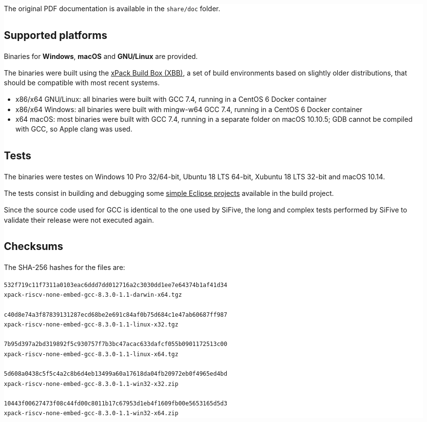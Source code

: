 The original PDF documentation is available in the `share/doc` folder.

## Supported platforms

Binaries for **Windows**, **macOS** and **GNU/Linux** are provided.

The binaries were built using the
[xPack Build Box (XBB)](https://github.com/xpack/xpack-build-box), a set
of build environments based on slightly older distributions, that should be
compatible with most recent systems.

- x86/x64 GNU/Linux: all binaries were built with GCC 7.4, running in a CentOS 6
  Docker container
- x86/x64 Windows: all binaries were built with mingw-w64 GCC 7.4, running in a
  CentOS 6 Docker container
- x64 macOS: most binaries were built with GCC 7.4, running in a separate
  folder on macOS 10.10.5; GDB cannot be compiled with GCC, so Apple
  clang was used.

## Tests

The binaries were testes on Windows 10 Pro 32/64-bit, Ubuntu 18 LTS 64-bit,
Xubuntu 18 LTS 32-bit and macOS 10.14.

The tests consist in building and debugging some
[simple Eclipse projects](https://github.com/xpack-dev-tools/riscv-none-embed-gcc-xpack/tree/xpack/tests/eclipse)
available in the build project.

Since the source code used for GCC is identical to the one used by SiFive, the
long and complex tests performed by SiFive to validate their release were not
executed again.

## Checksums

The SHA-256 hashes for the files are:

```txt
532f719c11f7311a0103eac6ddd7dd012716a2c3030dd1ee7e64374b1af41d34
xpack-riscv-none-embed-gcc-8.3.0-1.1-darwin-x64.tgz

c40d8e74a3f87839131287ecd68be2e691c84af0b75d684c1e47ab60687ff987
xpack-riscv-none-embed-gcc-8.3.0-1.1-linux-x32.tgz

7b95d397a2bd319892f5c930757f7b3bc47acac633dafcf055b0901172513c00
xpack-riscv-none-embed-gcc-8.3.0-1.1-linux-x64.tgz

5d608a0438c5f5c4a2c8b6d4eb13499a60a17618da04fb20972eb0f4965ed4bd
xpack-riscv-none-embed-gcc-8.3.0-1.1-win32-x32.zip

10443f00627473f08c44fd00c8011b17c67953d1eb4f1609fb00e5653165d5d3
xpack-riscv-none-embed-gcc-8.3.0-1.1-win32-x64.zip
```
